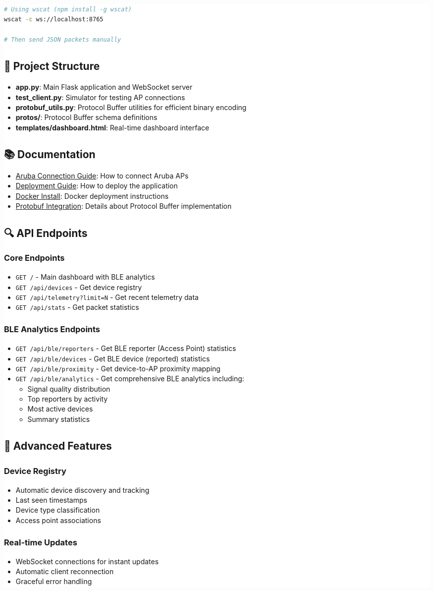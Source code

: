 ```bash
# Using wscat (npm install -g wscat)
wscat -c ws://localhost:8765

# Then send JSON packets manually
```

## 📁 Project Structure

- **app.py**: Main Flask application and WebSocket server
- **test_client.py**: Simulator for testing AP connections
- **protobuf_utils.py**: Protocol Buffer utilities for efficient binary encoding
- **protos/**: Protocol Buffer schema definitions
- **templates/dashboard.html**: Real-time dashboard interface

## 📚 Documentation

- [Aruba Connection Guide](ARUBA_CONNECTION_GUIDE.md): How to connect Aruba APs
- [Deployment Guide](DEPLOYMENT_GUIDE.md): How to deploy the application
- [Docker Install](DOCKER_INSTALL.md): Docker deployment instructions
- [Protobuf Integration](PROTOBUF_INTEGRATION.md): Details about Protocol Buffer implementation

## 🔍 API Endpoints

### Core Endpoints
- `GET /` - Main dashboard with BLE analytics
- `GET /api/devices` - Get device registry
- `GET /api/telemetry?limit=N` - Get recent telemetry data
- `GET /api/stats` - Get packet statistics

### BLE Analytics Endpoints
- `GET /api/ble/reporters` - Get BLE reporter (Access Point) statistics
- `GET /api/ble/devices` - Get BLE device (reported) statistics  
- `GET /api/ble/proximity` - Get device-to-AP proximity mapping
- `GET /api/ble/analytics` - Get comprehensive BLE analytics including:
  - Signal quality distribution
  - Top reporters by activity
  - Most active devices
  - Summary statistics

## 🌟 Advanced Features

### Device Registry
- Automatic device discovery and tracking
- Last seen timestamps
- Device type classification
- Access point associations

### Real-time Updates
- WebSocket connections for instant updates
- Automatic client reconnection
- Graceful error handling
